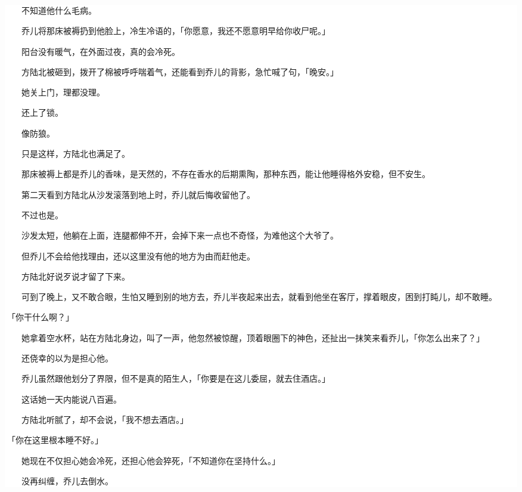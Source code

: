 
　　不知道他什么毛病。


　　乔儿将那床被褥扔到他脸上，冷生冷语的，「你愿意，我还不愿意明早给你收尸呢。」


　　阳台没有暖气，在外面过夜，真的会冷死。


　　方陆北被砸到，拨开了棉被呼呼喘着气，还能看到乔儿的背影，急忙喊了句，「晚安。」


　　她关上门，理都没理。


　　还上了锁。


　　像防狼。


　　只是这样，方陆北也满足了。


　　那床被褥上都是乔儿的香味，是天然的，不存在香水的后期熏陶，那种东西，能让他睡得格外安稳，但不安生。


　　第二天看到方陆北从沙发滚落到地上时，乔儿就后悔收留他了。


　　不过也是。


　　沙发太短，他躺在上面，连腿都伸不开，会掉下来一点也不奇怪，为难他这个大爷了。


　　但乔儿不会给他找理由，还以这里没有他的地方为由而赶他走。


　　方陆北好说歹说才留了下来。


　　可到了晚上，又不敢合眼，生怕又睡到别的地方去，乔儿半夜起来出去，就看到他坐在客厅，撑着眼皮，困到打盹儿，却不敢睡。


 「你干什么啊？」


　　她拿着空水杯，站在方陆北身边，叫了一声，他忽然被惊醒，顶着眼圈下的神色，还扯出一抹笑来看乔儿，「你怎么出来了？」


　　还侥幸的以为是担心他。


　　乔儿虽然跟他划分了界限，但不是真的陌生人，「你要是在这儿委屈，就去住酒店。」


　　这话她一天内能说八百遍。


　　方陆北听腻了，却不会说，「我不想去酒店。」


 「你在这里根本睡不好。」


　　她现在不仅担心她会冷死，还担心他会猝死，「不知道你在坚持什么。」


　　没再纠缠，乔儿去倒水。

